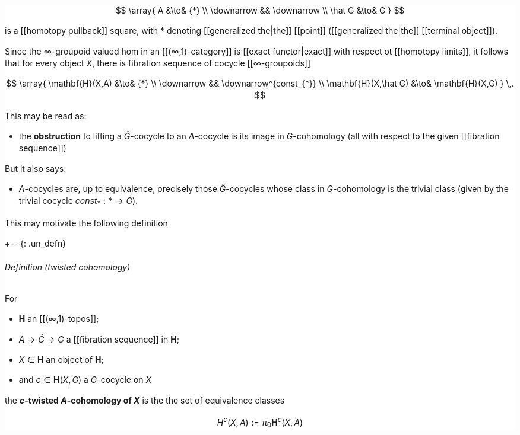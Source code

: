 $$
  \array{
    A &\to& {*}
    \\
    \downarrow && \downarrow
    \\
    \hat G &\to& G
  }
$$

is a [[homotopy pullback]] square, with ${*}$ denoting [[generalized the|the]] [[point]] ([[generalized the|the]] [[terminal object]]).

Since the $\infty$-groupoid valued hom in an [[(∞,1)-category]] is [[exact functor|exact]] with respect ot [[homotopy limits]], it follows that for every object $X$, there is  fibration sequence of cocycle [[∞-groupoids]]

$$
  \array{
    \mathbf{H}(X,A) &\to& {*}
    \\
    \downarrow && \downarrow^{const_{*}}
    \\
    \mathbf{H}(X,\hat G) &\to& \mathbf{H}(X,G)
  }
  \,.
$$


This may be read as:

* the **obstruction** to lifting a $\hat G$-cocycle to an $A$-cocycle is its image in $G$-cohomology (all with respect to the given [[fibration sequence]])

But it also says:

* $A$-cocycles are, up to equivalence, precisely those $\hat G$-cocycles whose class in $G$-cohomology is the trivial class (given by the trivial cocycle $const_{*} : {*} \to G$).

This may motivate the following definition 

+-- {: .un_defn}
###### Definition (twisted cohomology)

For 

* $\mathbf{H}$ an [[(∞,1)-topos]];

* $A \to \hat G \to G$ a [[fibration sequence]] in $\mathbf{H}$;

* $X\in \mathbf{H}$ an object of $\mathbf{H}$;

* and $c \in \mathbf{H}(X,G)$ a $G$-cocycle on $X$

the **$c$-twisted $A$-cohomology of $X$** is the the set of equivalence classes

$$
  H^c(X,A) := \pi_0 \mathbf{H}^c(X,A)
$$
